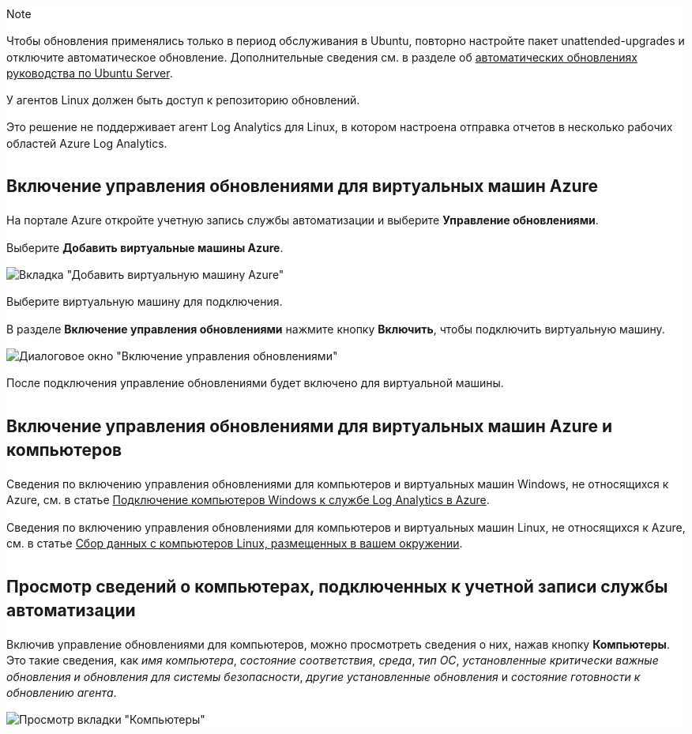 > [!NOTE]
> Чтобы обновления применялись только в период обслуживания в Ubuntu, повторно настройте пакет unattended-upgrades и отключите автоматическое обновление. Дополнительные сведения см. в разделе об [автоматических обновлениях руководства по Ubuntu Server](https://help.ubuntu.com/lts/serverguide/automatic-updates.html).

У агентов Linux должен быть доступ к репозиторию обновлений.

Это решение не поддерживает агент Log Analytics для Linux, в котором настроена отправка отчетов в несколько рабочих областей Azure Log Analytics.

## <a name="enable-update-management-for-azure-virtual-machines"></a>Включение управления обновлениями для виртуальных машин Azure

На портале Azure откройте учетную запись службы автоматизации и выберите **Управление обновлениями**.

Выберите **Добавить виртуальные машины Azure**.

![Вкладка "Добавить виртуальную машину Azure"](./media/manage-update-multi/update-onboard-vm.png)

Выберите виртуальную машину для подключения. 

В разделе **Включение управления обновлениями** нажмите кнопку **Включить**, чтобы подключить виртуальную машину.

![Диалоговое окно "Включение управления обновлениями"](./media/manage-update-multi/update-enable.png)

После подключения управление обновлениями будет включено для виртуальной машины.

## <a name="enable-update-management-for-non-azure-virtual-machines-and-computers"></a>Включение управления обновлениями для виртуальных машин Azure и компьютеров

Сведения по включению управления обновлениями для компьютеров и виртуальных машин Windows, не относящихся к Azure, см. в статье [Подключение компьютеров Windows к службе Log Analytics в Azure](../log-analytics/log-analytics-windows-agent.md).

Сведения по включению управления обновлениями для компьютеров и виртуальных машин Linux, не относящихся к Azure, см. в статье [Сбор данных с компьютеров Linux, размещенных в вашем окружении](../log-analytics/log-analytics-agent-linux.md).

## <a name="view-computers-attached-to-your-automation-account"></a>Просмотр сведений о компьютерах, подключенных к учетной записи службы автоматизации

Включив управление обновлениями для компьютеров, можно просмотреть сведения о них, нажав кнопку **Компьютеры**. Это такие сведения, как *имя компьютера*, *состояние соответствия*, *среда*, *тип ОС*, *установленные критически важные обновления и обновления для системы безопасности*, *другие установленные обновления* и *состояние готовности к обновлению агента*.

  ![Просмотр вкладки "Компьютеры"](./media/manage-update-multi/update-computers-tab.png)
